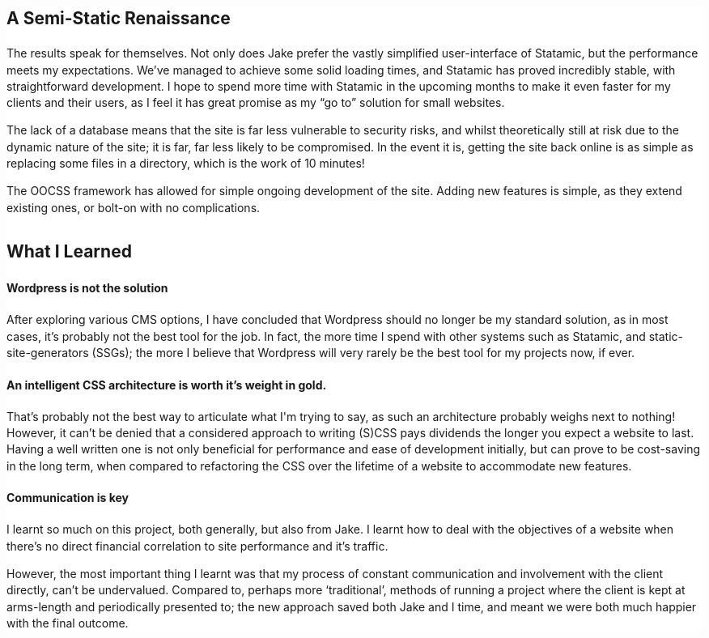 A Semi-Static Renaissance
-------------------------

The results speak for themselves. Not only does Jake prefer the vastly
simplified user-interface of Statamic, but the performance meets my
expectations. We’ve managed to achieve some solid loading times, and
Statamic has proved incredibly stable, with straightforward development.
I hope to spend more time with Statamic in the upcoming months to make
it even faster for my clients and their users, as I feel it has great
promise as my “go to” solution for small websites.

The lack of a database means that the site is far less vulnerable to
security risks, and whilst theoretically still at risk due to the
dynamic nature of the site; it is far, far less likely to be
compromised. In the event it is, getting the site back online is as
simple as replacing some files in a directory, which is the work of 10
minutes!

The OOCSS framework has allowed for simple ongoing development of the
site. Adding new features is simple, as they extend
existing ones, or bolt-on with no complications.

What I Learned
---------------

#### Wordpress is not the solution

After exploring various CMS options, I have concluded that Wordpress
should no longer be my standard solution, as in most cases, it’s
probably not the best tool for the job. In fact, the more time I spend
with other systems such as Statamic, and static-site-generators (SSGs);
the more I believe that Wordpress will very rarely be the best tool for
my projects now, if ever.

#### An intelligent CSS architecture is worth it’s weight in gold.

That’s probably not the best way to articulate what I'm trying to say,
as such an architecture probably weighs next to nothing! However, it
can’t be denied that a considered approach to writing (S)CSS pays
dividends the longer you expect a website to last. Having a well written
one is not only beneficial for performance and ease of development
initially, but can prove to be cost-saving in the long term, when
compared to refactoring the CSS over the lifetime of a website to
accommodate new features.

#### Communication is key

I learnt so much on this project, both generally, but also from Jake.
I learnt how to deal with the objectives of a website when there’s no
direct financial correlation to site performance and it’s traffic.

However, the most important thing I learnt was that my process of
constant communication and involvement with the client directly, can’t
be undervalued. Compared to, perhaps more ‘traditional’, methods of
running a project where the client is kept at arms-length and
periodically presented to; the new approach saved both Jake and I time,
and meant we were both much happier with the final outcome.
